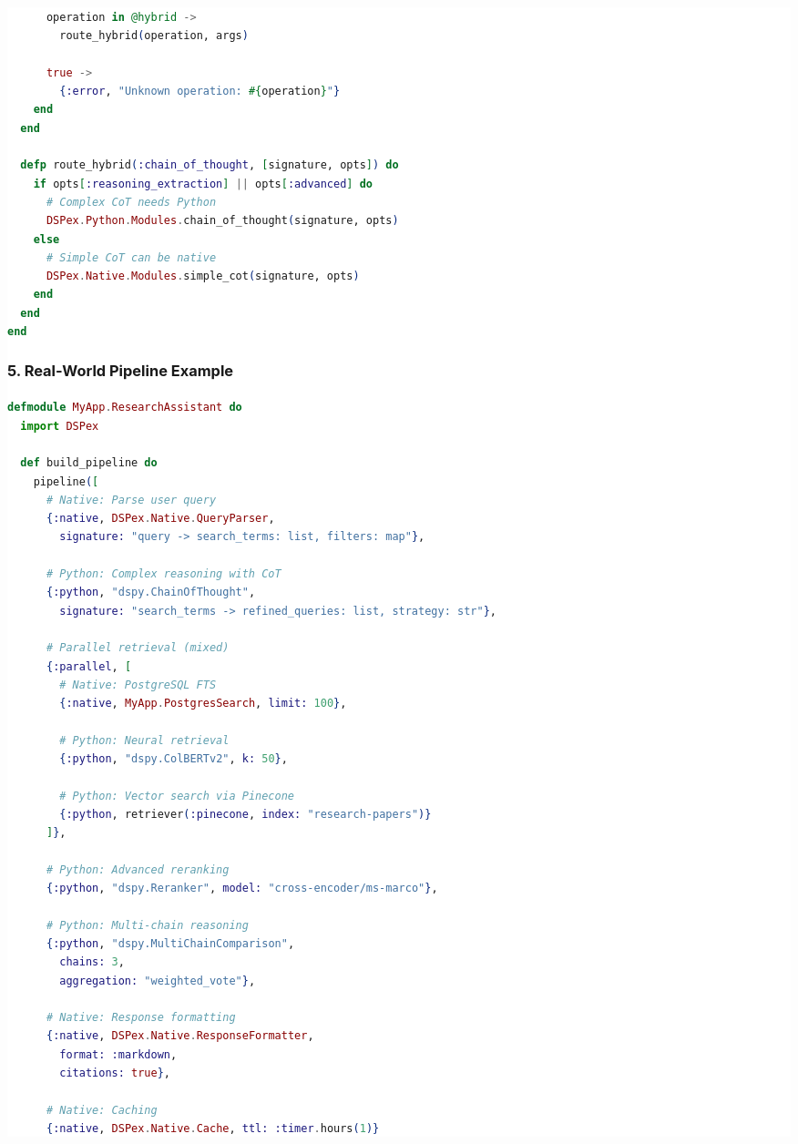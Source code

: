 ```elixir
      operation in @hybrid ->
        route_hybrid(operation, args)
        
      true ->
        {:error, "Unknown operation: #{operation}"}
    end
  end
  
  defp route_hybrid(:chain_of_thought, [signature, opts]) do
    if opts[:reasoning_extraction] || opts[:advanced] do
      # Complex CoT needs Python
      DSPex.Python.Modules.chain_of_thought(signature, opts)
    else
      # Simple CoT can be native
      DSPex.Native.Modules.simple_cot(signature, opts)
    end
  end
end
```

### 5. Real-World Pipeline Example

```elixir
defmodule MyApp.ResearchAssistant do
  import DSPex
  
  def build_pipeline do
    pipeline([
      # Native: Parse user query
      {:native, DSPex.Native.QueryParser,
        signature: "query -> search_terms: list, filters: map"},
      
      # Python: Complex reasoning with CoT
      {:python, "dspy.ChainOfThought",
        signature: "search_terms -> refined_queries: list, strategy: str"},
      
      # Parallel retrieval (mixed)
      {:parallel, [
        # Native: PostgreSQL FTS
        {:native, MyApp.PostgresSearch, limit: 100},
        
        # Python: Neural retrieval
        {:python, "dspy.ColBERTv2", k: 50},
        
        # Python: Vector search via Pinecone
        {:python, retriever(:pinecone, index: "research-papers")}
      ]},
      
      # Python: Advanced reranking
      {:python, "dspy.Reranker", model: "cross-encoder/ms-marco"},
      
      # Python: Multi-chain reasoning
      {:python, "dspy.MultiChainComparison",
        chains: 3,
        aggregation: "weighted_vote"},
      
      # Native: Response formatting
      {:native, DSPex.Native.ResponseFormatter,
        format: :markdown,
        citations: true},
      
      # Native: Caching
      {:native, DSPex.Native.Cache, ttl: :timer.hours(1)}
```